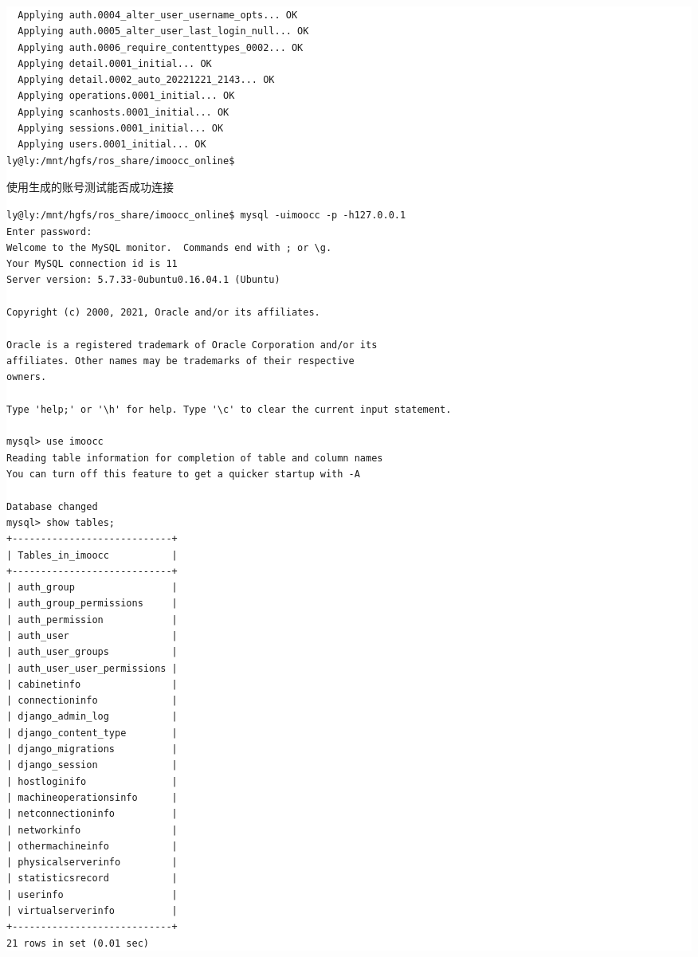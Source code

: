 ```
  Applying auth.0004_alter_user_username_opts... OK
  Applying auth.0005_alter_user_last_login_null... OK
  Applying auth.0006_require_contenttypes_0002... OK
  Applying detail.0001_initial... OK
  Applying detail.0002_auto_20221221_2143... OK
  Applying operations.0001_initial... OK
  Applying scanhosts.0001_initial... OK
  Applying sessions.0001_initial... OK
  Applying users.0001_initial... OK
ly@ly:/mnt/hgfs/ros_share/imoocc_online$ 
```

使用生成的账号测试能否成功连接

```
ly@ly:/mnt/hgfs/ros_share/imoocc_online$ mysql -uimoocc -p -h127.0.0.1
Enter password: 
Welcome to the MySQL monitor.  Commands end with ; or \g.
Your MySQL connection id is 11
Server version: 5.7.33-0ubuntu0.16.04.1 (Ubuntu)

Copyright (c) 2000, 2021, Oracle and/or its affiliates.

Oracle is a registered trademark of Oracle Corporation and/or its
affiliates. Other names may be trademarks of their respective
owners.

Type 'help;' or '\h' for help. Type '\c' to clear the current input statement.

mysql> use imoocc
Reading table information for completion of table and column names
You can turn off this feature to get a quicker startup with -A

Database changed
mysql> show tables;
+----------------------------+
| Tables_in_imoocc           |
+----------------------------+
| auth_group                 |
| auth_group_permissions     |
| auth_permission            |
| auth_user                  |
| auth_user_groups           |
| auth_user_user_permissions |
| cabinetinfo                |
| connectioninfo             |
| django_admin_log           |
| django_content_type        |
| django_migrations          |
| django_session             |
| hostloginifo               |
| machineoperationsinfo      |
| netconnectioninfo          |
| networkinfo                |
| othermachineinfo           |
| physicalserverinfo         |
| statisticsrecord           |
| userinfo                   |
| virtualserverinfo          |
+----------------------------+
21 rows in set (0.01 sec)
```
